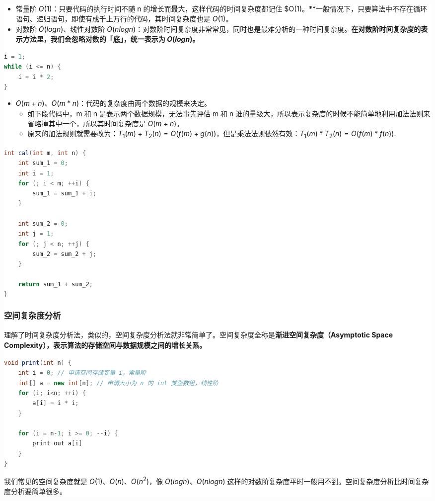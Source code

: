* 常量阶 $O(1)$：只要代码的执行时间不随 n 的增长而最大，这样代码的时间复杂度都记住 $O(1)。**一般情况下，只要算法中不存在循环语句、递归语句，即使有成千上万行的代码，其时间复杂度也是 $O(1)$。
* 对数阶 $O(logn)$、线性对数阶 $O(nlogn)$：对数阶时间复杂度非常常见，同时也是最难分析的一种时间复杂度。**在对数阶时间复杂度的表示方法里，我们会忽略对数的「底」，统一表示为 $O(logn)$。**

```java
i = 1;
while (i <= n) {
    i = i * 2;
}
```

* $O(m+n)$、$O(m*n)$：代码的复杂度由两个数据的规模来决定。
    * 如下段代码中，m 和 n 是表示两个数据规模，无法事先评估 m 和 n 谁的量级大，所以表示复杂度的时候不能简单地利用加法法则来省略掉其中一个，所以其时间复杂度是 $O(m+n)$。
    * 原来的加法规则就需要改为：$T_1(m) + T_2(n) = O(f(m) + g(n))$，但是乘法法则依然有效：$T_1(m) * T_2(n) = O(f(m) * f(n))$.

```java
int cal(int m, int n) {
    int sum_1 = 0;
    int i = 1;
    for (; i < m; ++i) {
        sum_1 = sum_1 + i;
    }

    int sum_2 = 0;
    int j = 1;
    for (; j < n; ++j) {
        sum_2 = sum_2 + j;
    }

    return sum_1 + sum_2;
}
```

### 空间复杂度分析

理解了时间复杂度分析法，类似的，空间复杂度分析法就非常简单了。空间复杂度全称是**渐进空间复杂度（Asymptotic Space Complexity），表示算法的存储空间与数据规模之间的增长关系。**

```java
void print(int n) {
    int i = 0; // 申请空间存储变量 i，常量阶
    int[] a = new int[n]; // 申请大小为 n 的 int 类型数组，线性阶
    for (i; i<n; ++i) {
        a[i] = i * i;
    }

    for (i = n-1; i >= 0; --i) {
        print out a[i]
    }
}
```

我们常见的空间复杂度就是 $O(1)$、$O(n)$、$O(n^2)$，像 $O(logn)$、$O(nlogn)$ 这样的对数阶复杂度平时一般用不到。空间复杂度分析比时间复杂度分析要简单很多。
